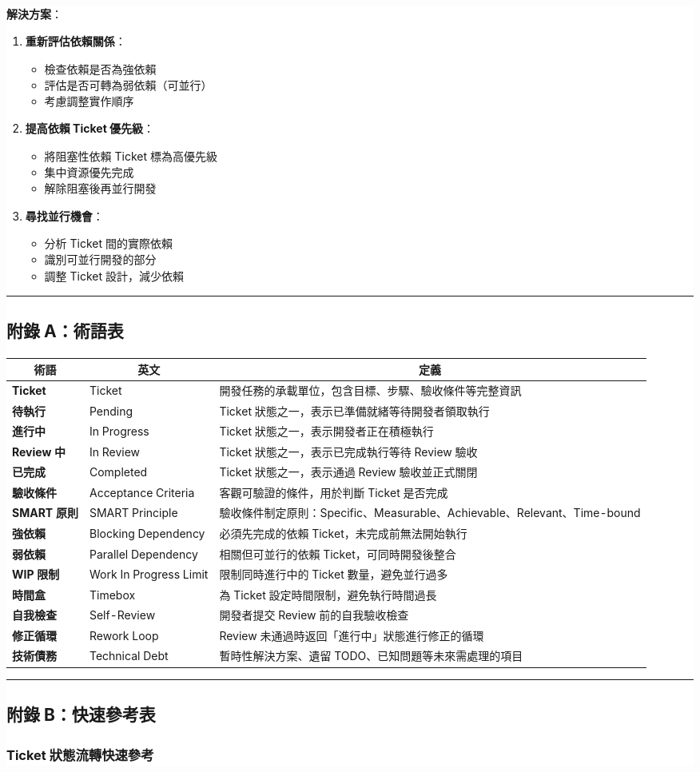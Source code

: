 **解決方案**：

1. **重新評估依賴關係**：
   - 檢查依賴是否為強依賴
   - 評估是否可轉為弱依賴（可並行）
   - 考慮調整實作順序

2. **提高依賴 Ticket 優先級**：
   - 將阻塞性依賴 Ticket 標為高優先級
   - 集中資源優先完成
   - 解除阻塞後再並行開發

3. **尋找並行機會**：
   - 分析 Ticket 間的實際依賴
   - 識別可並行開發的部分
   - 調整 Ticket 設計，減少依賴

---

## 附錄 A：術語表

| 術語 | 英文 | 定義 |
|------|------|------|
| **Ticket** | Ticket | 開發任務的承載單位，包含目標、步驟、驗收條件等完整資訊 |
| **待執行** | Pending | Ticket 狀態之一，表示已準備就緒等待開發者領取執行 |
| **進行中** | In Progress | Ticket 狀態之一，表示開發者正在積極執行 |
| **Review 中** | In Review | Ticket 狀態之一，表示已完成執行等待 Review 驗收 |
| **已完成** | Completed | Ticket 狀態之一，表示通過 Review 驗收並正式關閉 |
| **驗收條件** | Acceptance Criteria | 客觀可驗證的條件，用於判斷 Ticket 是否完成 |
| **SMART 原則** | SMART Principle | 驗收條件制定原則：Specific、Measurable、Achievable、Relevant、Time-bound |
| **強依賴** | Blocking Dependency | 必須先完成的依賴 Ticket，未完成前無法開始執行 |
| **弱依賴** | Parallel Dependency | 相關但可並行的依賴 Ticket，可同時開發後整合 |
| **WIP 限制** | Work In Progress Limit | 限制同時進行中的 Ticket 數量，避免並行過多 |
| **時間盒** | Timebox | 為 Ticket 設定時間限制，避免執行時間過長 |
| **自我檢查** | Self-Review | 開發者提交 Review 前的自我驗收檢查 |
| **修正循環** | Rework Loop | Review 未通過時返回「進行中」狀態進行修正的循環 |
| **技術債務** | Technical Debt | 暫時性解決方案、遺留 TODO、已知問題等未來需處理的項目 |

---

## 附錄 B：快速參考表

### Ticket 狀態流轉快速參考
